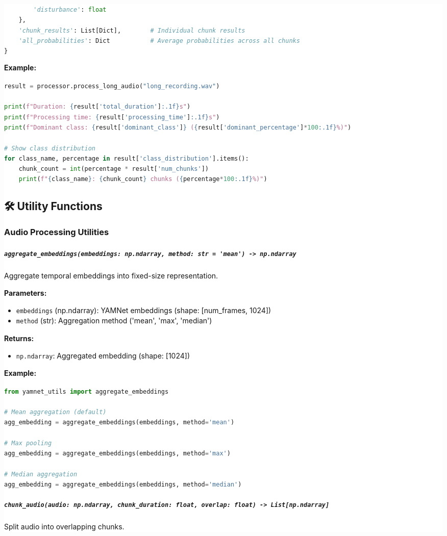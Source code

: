 ```python
        'disturbance': float
    },
    'chunk_results': List[Dict],        # Individual chunk results
    'all_probabilities': Dict           # Average probabilities across all chunks
}
```

**Example:**
```python
result = processor.process_long_audio("long_recording.wav")

print(f"Duration: {result['total_duration']:.1f}s")
print(f"Processing time: {result['processing_time']:.1f}s")
print(f"Dominant class: {result['dominant_class']} ({result['dominant_percentage']*100:.1f}%)")

# Show class distribution
for class_name, percentage in result['class_distribution'].items():
    chunk_count = int(percentage * result['num_chunks'])
    print(f"{class_name}: {chunk_count} chunks ({percentage*100:.1f}%)")
```

## 🛠️ Utility Functions

### Audio Processing Utilities

##### `aggregate_embeddings(embeddings: np.ndarray, method: str = 'mean') -> np.ndarray`
Aggregate temporal embeddings into fixed-size representation.

**Parameters:**
- `embeddings` (np.ndarray): YAMNet embeddings (shape: [num_frames, 1024])
- `method` (str): Aggregation method ('mean', 'max', 'median')

**Returns:**
- `np.ndarray`: Aggregated embedding (shape: [1024])

**Example:**
```python
from yamnet_utils import aggregate_embeddings

# Mean aggregation (default)
agg_embedding = aggregate_embeddings(embeddings, method='mean')

# Max pooling
agg_embedding = aggregate_embeddings(embeddings, method='max')

# Median aggregation
agg_embedding = aggregate_embeddings(embeddings, method='median')
```

##### `chunk_audio(audio: np.ndarray, chunk_duration: float, overlap: float) -> List[np.ndarray]`
Split audio into overlapping chunks.
